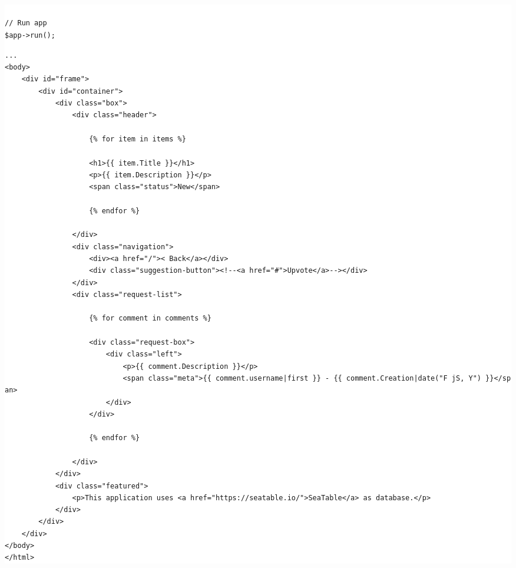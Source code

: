 ```

// Run app
$app->run();

```

```
...
<body>
    <div id="frame">
        <div id="container">
            <div class="box">
                <div class="header">

                    {% for item in items %}

                    <h1>{{ item.Title }}</h1>
                    <p>{{ item.Description }}</p>
                    <span class="status">New</span>

                    {% endfor %}

                </div>
                <div class="navigation">
                    <div><a href="/">< Back</a></div>
                    <div class="suggestion-button"><!--<a href="#">Upvote</a>--></div>
                </div>
                <div class="request-list">

                    {% for comment in comments %}

                    <div class="request-box">
                        <div class="left">
                            <p>{{ comment.Description }}</p>
                            <span class="meta">{{ comment.username|first }} - {{ comment.Creation|date("F jS, Y") }}</span>
                        </div>
                    </div>

                    {% endfor %}

                </div>
            </div>
            <div class="featured">
                <p>This application uses <a href="https://seatable.io/">SeaTable</a> as database.</p>
            </div>
        </div>
    </div>
</body>
</html>

```
